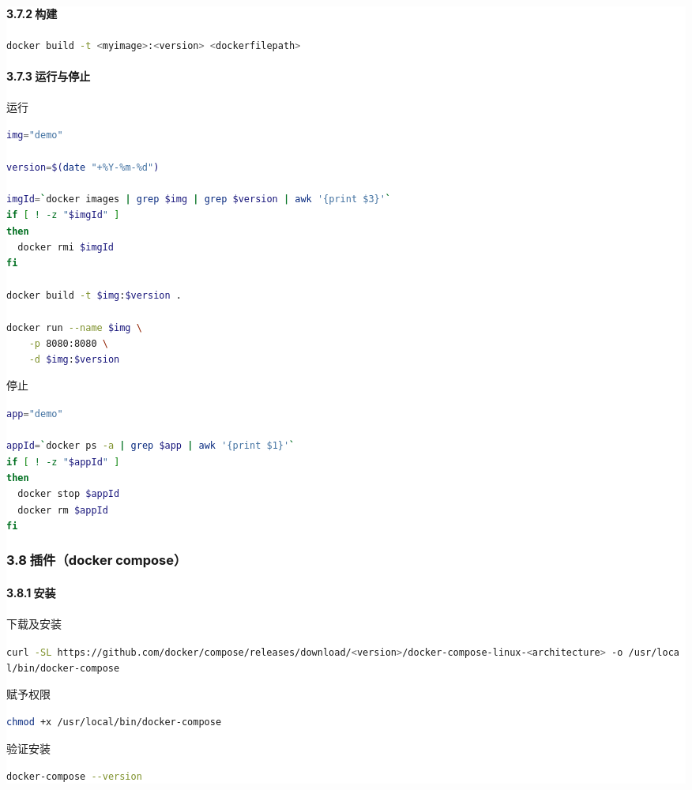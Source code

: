 ```Dockerfile
```

#### 3.7.2 构建

```bash
docker build -t <myimage>:<version> <dockerfilepath>
```

#### 3.7.3 运行与停止

运行
```sh
img="demo"

version=$(date "+%Y-%m-%d")

imgId=`docker images | grep $img | grep $version | awk '{print $3}'`
if [ ! -z "$imgId" ]
then
  docker rmi $imgId
fi

docker build -t $img:$version .

docker run --name $img \
    -p 8080:8080 \
    -d $img:$version
```
停止
```sh
app="demo"

appId=`docker ps -a | grep $app | awk '{print $1}'`
if [ ! -z "$appId" ]
then
  docker stop $appId
  docker rm $appId
fi
```

### 3.8 插件（docker compose）

#### 3.8.1 安装

下载及安装
```bash
curl -SL https://github.com/docker/compose/releases/download/<version>/docker-compose-linux-<architecture> -o /usr/local/bin/docker-compose
```
赋予权限
```bash
chmod +x /usr/local/bin/docker-compose
```
验证安装
```bash
docker-compose --version
```
